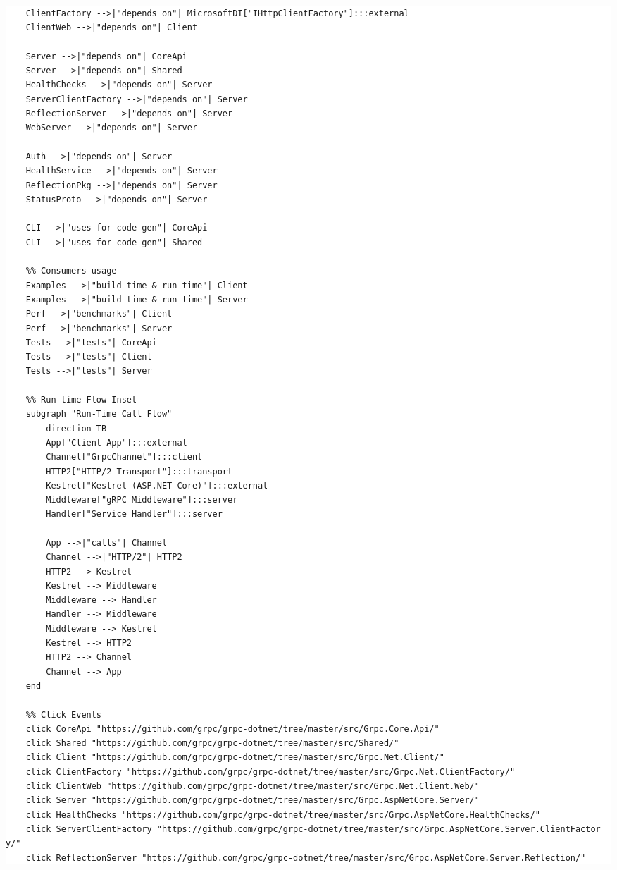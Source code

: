```mermaid
    ClientFactory -->|"depends on"| MicrosoftDI["IHttpClientFactory"]:::external
    ClientWeb -->|"depends on"| Client

    Server -->|"depends on"| CoreApi
    Server -->|"depends on"| Shared
    HealthChecks -->|"depends on"| Server
    ServerClientFactory -->|"depends on"| Server
    ReflectionServer -->|"depends on"| Server
    WebServer -->|"depends on"| Server

    Auth -->|"depends on"| Server
    HealthService -->|"depends on"| Server
    ReflectionPkg -->|"depends on"| Server
    StatusProto -->|"depends on"| Server

    CLI -->|"uses for code-gen"| CoreApi
    CLI -->|"uses for code-gen"| Shared

    %% Consumers usage
    Examples -->|"build-time & run-time"| Client
    Examples -->|"build-time & run-time"| Server
    Perf -->|"benchmarks"| Client
    Perf -->|"benchmarks"| Server
    Tests -->|"tests"| CoreApi
    Tests -->|"tests"| Client
    Tests -->|"tests"| Server

    %% Run-time Flow Inset
    subgraph "Run-Time Call Flow"
        direction TB
        App["Client App"]:::external
        Channel["GrpcChannel"]:::client
        HTTP2["HTTP/2 Transport"]:::transport
        Kestrel["Kestrel (ASP.NET Core)"]:::external
        Middleware["gRPC Middleware"]:::server
        Handler["Service Handler"]:::server

        App -->|"calls"| Channel
        Channel -->|"HTTP/2"| HTTP2
        HTTP2 --> Kestrel
        Kestrel --> Middleware
        Middleware --> Handler
        Handler --> Middleware
        Middleware --> Kestrel
        Kestrel --> HTTP2
        HTTP2 --> Channel
        Channel --> App
    end

    %% Click Events
    click CoreApi "https://github.com/grpc/grpc-dotnet/tree/master/src/Grpc.Core.Api/"
    click Shared "https://github.com/grpc/grpc-dotnet/tree/master/src/Shared/"
    click Client "https://github.com/grpc/grpc-dotnet/tree/master/src/Grpc.Net.Client/"
    click ClientFactory "https://github.com/grpc/grpc-dotnet/tree/master/src/Grpc.Net.ClientFactory/"
    click ClientWeb "https://github.com/grpc/grpc-dotnet/tree/master/src/Grpc.Net.Client.Web/"
    click Server "https://github.com/grpc/grpc-dotnet/tree/master/src/Grpc.AspNetCore.Server/"
    click HealthChecks "https://github.com/grpc/grpc-dotnet/tree/master/src/Grpc.AspNetCore.HealthChecks/"
    click ServerClientFactory "https://github.com/grpc/grpc-dotnet/tree/master/src/Grpc.AspNetCore.Server.ClientFactory/"
    click ReflectionServer "https://github.com/grpc/grpc-dotnet/tree/master/src/Grpc.AspNetCore.Server.Reflection/"
```